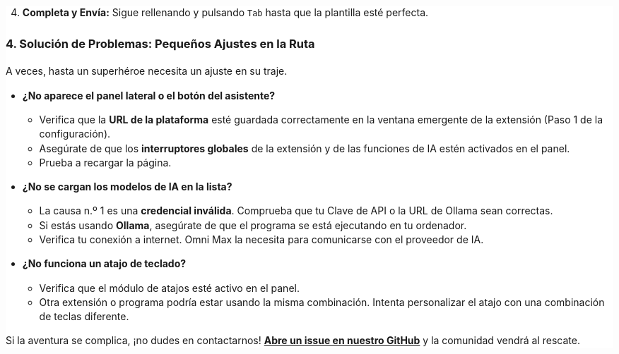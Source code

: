 4.  **Completa y Envía:** Sigue rellenando y pulsando `Tab` hasta que la plantilla esté perfecta.

### 4. Solución de Problemas: Pequeños Ajustes en la Ruta

A veces, hasta un superhéroe necesita un ajuste en su traje.

* **¿No aparece el panel lateral o el botón del asistente?**
    * Verifica que la **URL de la plataforma** esté guardada correctamente en la ventana emergente de la extensión (Paso 1 de la configuración).
    * Asegúrate de que los **interruptores globales** de la extensión y de las funciones de IA estén activados en el panel.
    * Prueba a recargar la página.

* **¿No se cargan los modelos de IA en la lista?**
    * La causa n.º 1 es una **credencial inválida**. Comprueba que tu Clave de API o la URL de Ollama sean correctas.
    * Si estás usando **Ollama**, asegúrate de que el programa se está ejecutando en tu ordenador.
    * Verifica tu conexión a internet. Omni Max la necesita para comunicarse con el proveedor de IA.

* **¿No funciona un atajo de teclado?**
    * Verifica que el módulo de atajos esté activo en el panel.
    * Otra extensión o programa podría estar usando la misma combinación. Intenta personalizar el atajo con una combinación de teclas diferente.

Si la aventura se complica, ¡no dudes en contactarnos! [**Abre un issue en nuestro GitHub**](https://github.com/DevDeividMoura/omni-max/issues) y la comunidad vendrá al rescate.

[chrome-web-store-link]: https://chromewebstore.google.com/detail/omni-max/lddmoiehfgdcmkgkfocnlddlolhehmnh